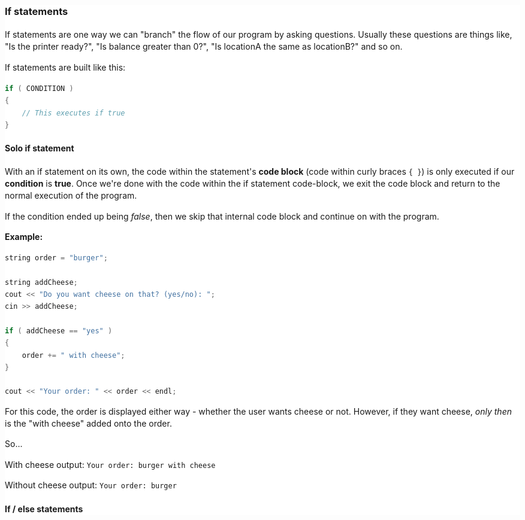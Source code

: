 ### If statements

If statements are one way we can "branch" the flow of our program by
asking questions. Usually these questions are things like,
"Is the printer ready?", "Is balance greater than 0?", "Is locationA
the same as locationB?" and so on.

If statements are built like this:

```c++
if ( CONDITION )
{
    // This executes if true
}
```


#### Solo if statement

With an if statement on its own, the code within the statement's
**code block** (code within curly braces ```{ }```) is only executed
if our **condition** is **true**. Once we're done with the code within
the if statement code-block, we exit the code block and return to the
normal execution of the program.

If the condition ended up being *false*, then we skip that internal code block
and continue on with the program.

**Example:**

```c++
string order = "burger";

string addCheese;
cout << "Do you want cheese on that? (yes/no): ";
cin >> addCheese;

if ( addCheese == "yes" )
{
    order += " with cheese";
}

cout << "Your order: " << order << endl;
```

For this code, the order is displayed either way - whether the user
wants cheese or not. However, if they want cheese, *only then* is
the "with cheese" added onto the order.

So...

With cheese output: ```Your order: burger with cheese```

Without cheese output: ```Your order: burger```



#### If / else statements
